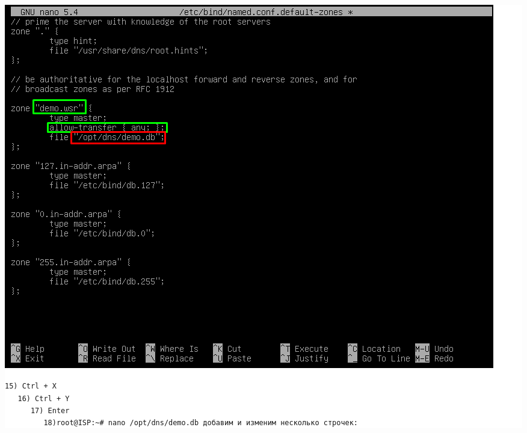 ![image](/screenshots/isp_zones.png)
```
15) Ctrl + X
   16) Ctrl + Y
      17) Enter
         18)root@ISP:~# nano /opt/dns/demo.db добавим и изменим несколько строчек:
```